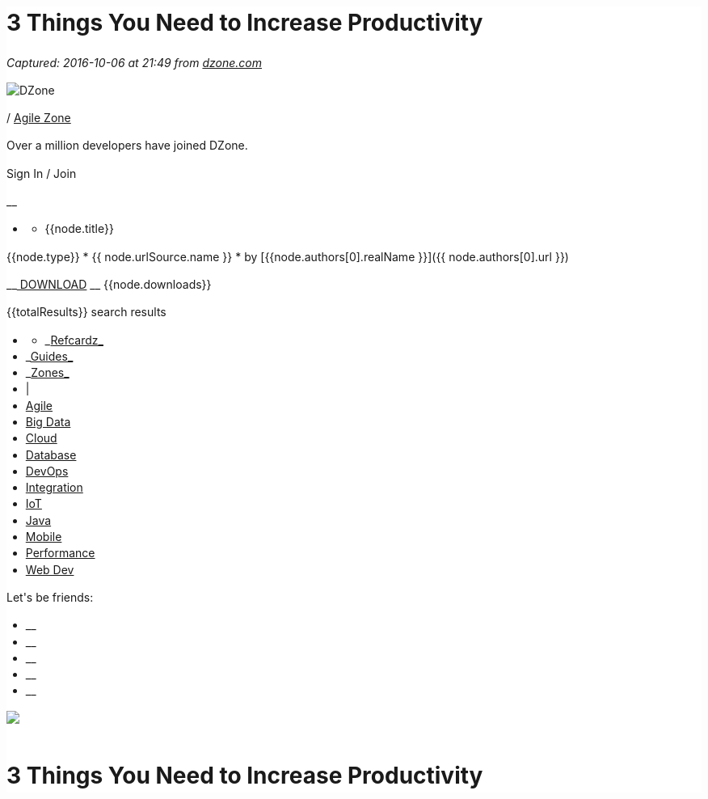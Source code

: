 # 3 Things You Need to Increase Productivity

_Captured: 2016-10-06 at 21:49 from [dzone.com](https://dzone.com/articles/3-things-you-need-to-increase-productivity?utm_campaign=Curated%20Content%20-%20Agile&utm_content=39462003&utm_medium=social&utm_source=twitter)_

![DZone](/themes/dz20/images/logo.png)

/ [Agile Zone](/agile-methodology-training-tools-news)

Over a million developers have joined DZone.

Sign In / Join

__

  *   * {{node.title}}

{{node.type}} * {{ node.urlSource.name }} * by [{{node.authors[0].realName }}]({{ node.authors\[0\].url }})

__[ DOWNLOAD]({{node.pdf}}) __ {{node.downloads}}

{{totalResults}} search results

  *   * _[Refcardz_](/refcardz)
  * _[Guides_](/guides)
  * _[Zones_](/portals)
  * |
  * [ Agile](/agile-methodology-training-tools-news)
  * [ Big Data](/big-data-analytics-tutorials-tools-news)
  * [ Cloud](/cloud-computing-tutorials-tools-news)
  * [ Database](/database-sql-nosql-tutorials-tools-news)
  * [ DevOps](/devops-tutorials-tools-news)
  * [ Integration](/enterprise-integration-training-tools-news)
  * [ IoT](/iot-developer-tutorials-tools-news-reviews)
  * [ Java](/java-jdk-development-tutorials-tools-news)
  * [ Mobile](/mobile-app-developer-tutorials-tools-news)
  * [ Performance](/apm-tools-performance-monitoring-optimization)
  * [ Web Dev](/web-development-programming-tutorials-tools-news)

Let's be friends:

  * __
  * __
  * __
  * __
  * __

[ ![](//dz2cdn3.dzone.com/storage/partner-logo/1844522-1245732-ca-2014-web-png.png) ](http://www.ca.com/us/default.aspx)

#  3 Things You Need to Increase Productivity 
